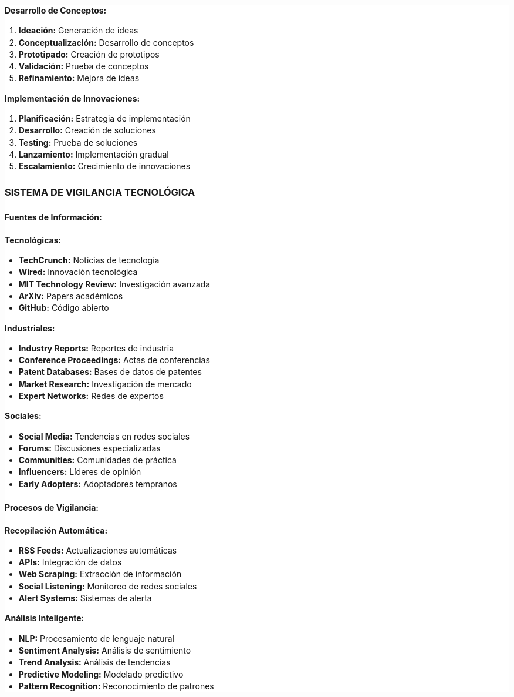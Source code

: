 **Desarrollo de Conceptos:**
1. **Ideación:** Generación de ideas
2. **Conceptualización:** Desarrollo de conceptos
3. **Prototipado:** Creación de prototipos
4. **Validación:** Prueba de conceptos
5. **Refinamiento:** Mejora de ideas

**Implementación de Innovaciones:**
1. **Planificación:** Estrategia de implementación
2. **Desarrollo:** Creación de soluciones
3. **Testing:** Prueba de soluciones
4. **Lanzamiento:** Implementación gradual
5. **Escalamiento:** Crecimiento de innovaciones

### **SISTEMA DE VIGILANCIA TECNOLÓGICA**

#### **Fuentes de Información:**
**Tecnológicas:**
- **TechCrunch:** Noticias de tecnología
- **Wired:** Innovación tecnológica
- **MIT Technology Review:** Investigación avanzada
- **ArXiv:** Papers académicos
- **GitHub:** Código abierto

**Industriales:**
- **Industry Reports:** Reportes de industria
- **Conference Proceedings:** Actas de conferencias
- **Patent Databases:** Bases de datos de patentes
- **Market Research:** Investigación de mercado
- **Expert Networks:** Redes de expertos

**Sociales:**
- **Social Media:** Tendencias en redes sociales
- **Forums:** Discusiones especializadas
- **Communities:** Comunidades de práctica
- **Influencers:** Líderes de opinión
- **Early Adopters:** Adoptadores tempranos

#### **Procesos de Vigilancia:**
**Recopilación Automática:**
- **RSS Feeds:** Actualizaciones automáticas
- **APIs:** Integración de datos
- **Web Scraping:** Extracción de información
- **Social Listening:** Monitoreo de redes sociales
- **Alert Systems:** Sistemas de alerta

**Análisis Inteligente:**
- **NLP:** Procesamiento de lenguaje natural
- **Sentiment Analysis:** Análisis de sentimiento
- **Trend Analysis:** Análisis de tendencias
- **Predictive Modeling:** Modelado predictivo
- **Pattern Recognition:** Reconocimiento de patrones
